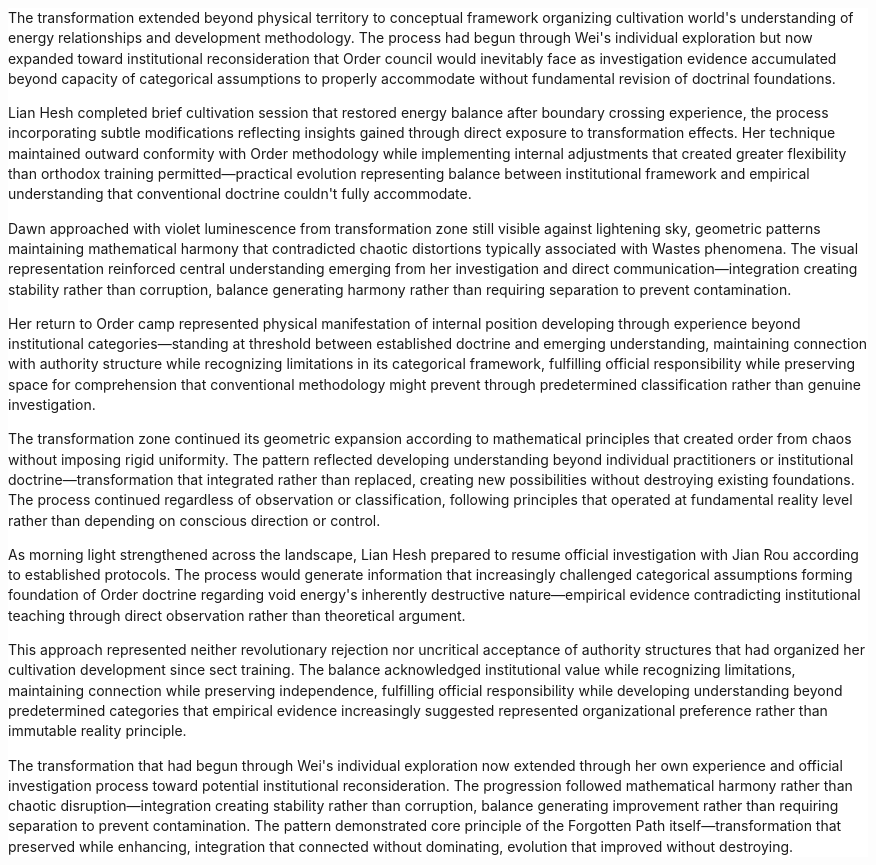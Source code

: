 The transformation extended beyond physical territory to conceptual framework organizing cultivation world's understanding of energy relationships and development methodology. The process had begun through Wei's individual exploration but now expanded toward institutional reconsideration that Order council would inevitably face as investigation evidence accumulated beyond capacity of categorical assumptions to properly accommodate without fundamental revision of doctrinal foundations.

Lian Hesh completed brief cultivation session that restored energy balance after boundary crossing experience, the process incorporating subtle modifications reflecting insights gained through direct exposure to transformation effects. Her technique maintained outward conformity with Order methodology while implementing internal adjustments that created greater flexibility than orthodox training permitted—practical evolution representing balance between institutional framework and empirical understanding that conventional doctrine couldn't fully accommodate.

Dawn approached with violet luminescence from transformation zone still visible against lightening sky, geometric patterns maintaining mathematical harmony that contradicted chaotic distortions typically associated with Wastes phenomena. The visual representation reinforced central understanding emerging from her investigation and direct communication—integration creating stability rather than corruption, balance generating harmony rather than requiring separation to prevent contamination.

Her return to Order camp represented physical manifestation of internal position developing through experience beyond institutional categories—standing at threshold between established doctrine and emerging understanding, maintaining connection with authority structure while recognizing limitations in its categorical framework, fulfilling official responsibility while preserving space for comprehension that conventional methodology might prevent through predetermined classification rather than genuine investigation.

The transformation zone continued its geometric expansion according to mathematical principles that created order from chaos without imposing rigid uniformity. The pattern reflected developing understanding beyond individual practitioners or institutional doctrine—transformation that integrated rather than replaced, creating new possibilities without destroying existing foundations. The process continued regardless of observation or classification, following principles that operated at fundamental reality level rather than depending on conscious direction or control.

As morning light strengthened across the landscape, Lian Hesh prepared to resume official investigation with Jian Rou according to established protocols. The process would generate information that increasingly challenged categorical assumptions forming foundation of Order doctrine regarding void energy's inherently destructive nature—empirical evidence contradicting institutional teaching through direct observation rather than theoretical argument.

This approach represented neither revolutionary rejection nor uncritical acceptance of authority structures that had organized her cultivation development since sect training. The balance acknowledged institutional value while recognizing limitations, maintaining connection while preserving independence, fulfilling official responsibility while developing understanding beyond predetermined categories that empirical evidence increasingly suggested represented organizational preference rather than immutable reality principle.

The transformation that had begun through Wei's individual exploration now extended through her own experience and official investigation process toward potential institutional reconsideration. The progression followed mathematical harmony rather than chaotic disruption—integration creating stability rather than corruption, balance generating improvement rather than requiring separation to prevent contamination. The pattern demonstrated core principle of the Forgotten Path itself—transformation that preserved while enhancing, integration that connected without dominating, evolution that improved without destroying.
